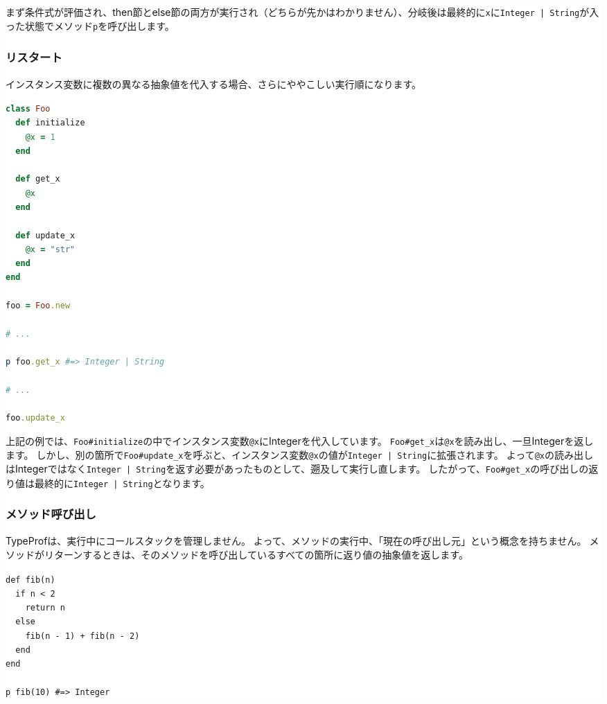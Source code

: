 まず条件式が評価され、then節とelse節の両方が実行され（どちらが先かはわかりません）、分岐後は最終的に`x`に`Integer | String`が入った状態でメソッド`p`を呼び出します。

### リスタート

インスタンス変数に複数の異なる抽象値を代入する場合、さらにややこしい実行順になります。

```ruby
class Foo
  def initialize
    @x = 1
  end

  def get_x
    @x
  end

  def update_x
    @x = "str"
  end
end

foo = Foo.new

# ...

p foo.get_x #=> Integer | String

# ...

foo.update_x
```

上記の例では、`Foo#initialize`の中でインスタンス変数`@x`にIntegerを代入しています。
`Foo#get_x`は`@x`を読み出し、一旦Integerを返します。
しかし、別の箇所で`Foo#update_x`を呼ぶと、インスタンス変数`@x`の値が`Integer | String`に拡張されます。
よって`@x`の読み出しはIntegerではなく`Integer | String`を返す必要があったものとして、遡及して実行し直します。
したがって、`Foo#get_x`の呼び出しの返り値は最終的に`Integer | String`となります。


### メソッド呼び出し

TypeProfは、実行中にコールスタックを管理しません。
よって、メソッドの実行中、「現在の呼び出し元」という概念を持ちません。
メソッドがリターンするときは、そのメソッドを呼び出しているすべての箇所に返り値の抽象値を返します。

```
def fib(n)
  if n < 2
    return n
  else
    fib(n - 1) + fib(n - 2)
  end
end

p fib(10) #=> Integer
```
